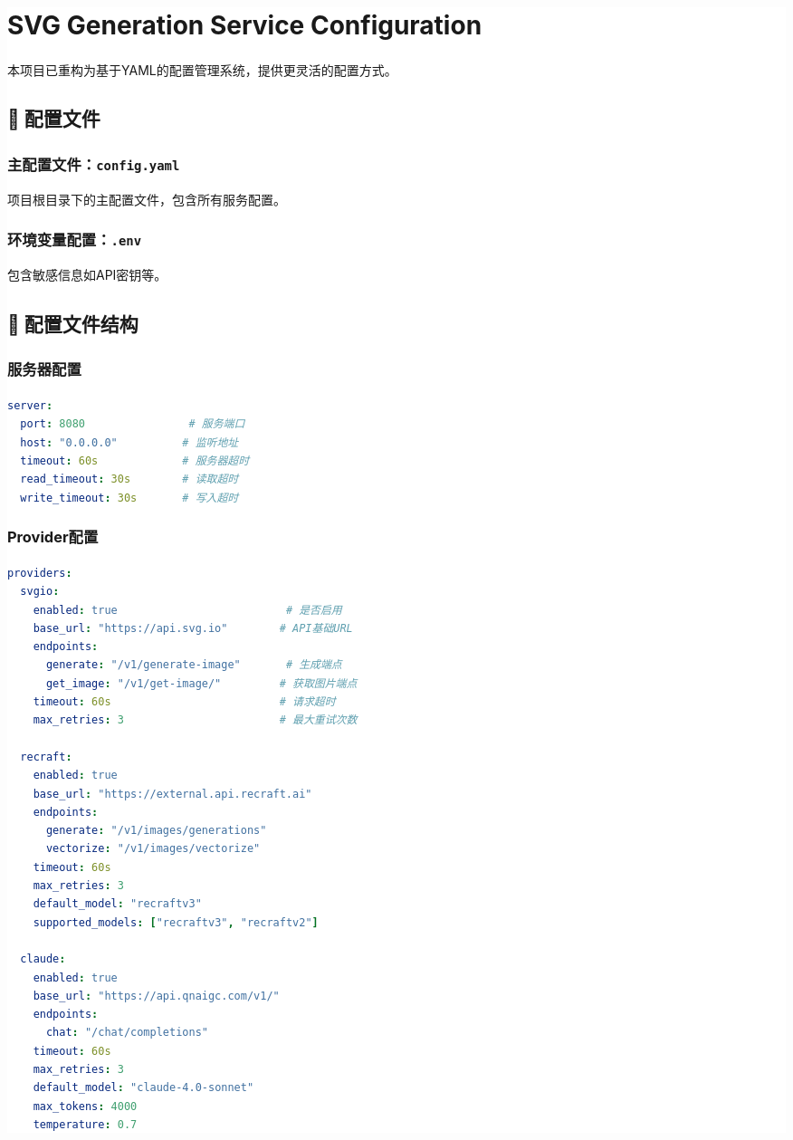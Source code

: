 # SVG Generation Service Configuration

本项目已重构为基于YAML的配置管理系统，提供更灵活的配置方式。

## 📁 配置文件

### 主配置文件：`config.yaml`
项目根目录下的主配置文件，包含所有服务配置。

### 环境变量配置：`.env`
包含敏感信息如API密钥等。

## 🔧 配置文件结构

### 服务器配置
```yaml
server:
  port: 8080                # 服务端口
  host: "0.0.0.0"          # 监听地址
  timeout: 60s             # 服务器超时
  read_timeout: 30s        # 读取超时
  write_timeout: 30s       # 写入超时
```

### Provider配置
```yaml
providers:
  svgio:
    enabled: true                          # 是否启用
    base_url: "https://api.svg.io"        # API基础URL
    endpoints:
      generate: "/v1/generate-image"       # 生成端点
      get_image: "/v1/get-image/"         # 获取图片端点
    timeout: 60s                          # 请求超时
    max_retries: 3                        # 最大重试次数

  recraft:
    enabled: true
    base_url: "https://external.api.recraft.ai"
    endpoints:
      generate: "/v1/images/generations"
      vectorize: "/v1/images/vectorize"
    timeout: 60s
    max_retries: 3
    default_model: "recraftv3"
    supported_models: ["recraftv3", "recraftv2"]

  claude:
    enabled: true
    base_url: "https://api.qnaigc.com/v1/"
    endpoints:
      chat: "/chat/completions"
    timeout: 60s
    max_retries: 3
    default_model: "claude-4.0-sonnet"
    max_tokens: 4000
    temperature: 0.7
```
